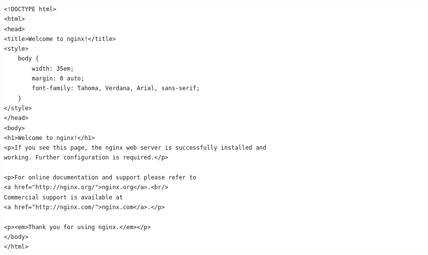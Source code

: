 ```shell
<!DOCTYPE html>
<html>
<head>
<title>Welcome to nginx!</title>
<style>
    body {
        width: 35em;
        margin: 0 auto;
        font-family: Tahoma, Verdana, Arial, sans-serif;
    }
</style>
</head>
<body>
<h1>Welcome to nginx!</h1>
<p>If you see this page, the nginx web server is successfully installed and
working. Further configuration is required.</p>

<p>For online documentation and support please refer to
<a href="http://nginx.org/">nginx.org</a>.<br/>
Commercial support is available at
<a href="http://nginx.com/">nginx.com</a>.</p>

<p><em>Thank you for using nginx.</em></p>
</body>
</html>
```
